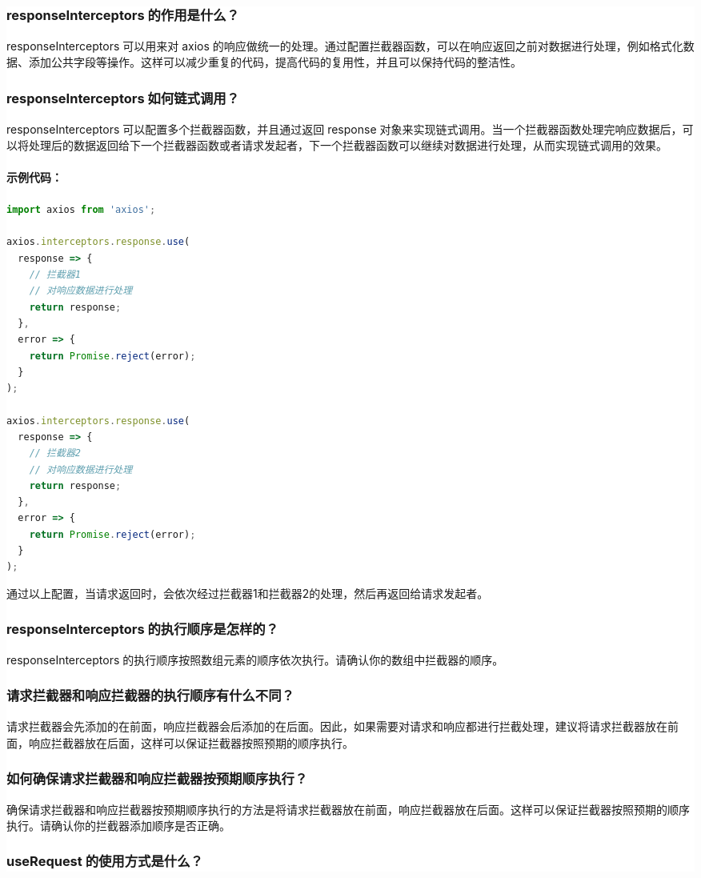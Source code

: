 ### responseInterceptors 的作用是什么？

responseInterceptors 可以用来对 axios 的响应做统一的处理。通过配置拦截器函数，可以在响应返回之前对数据进行处理，例如格式化数据、添加公共字段等操作。这样可以减少重复的代码，提高代码的复用性，并且可以保持代码的整洁性。

### responseInterceptors 如何链式调用？

responseInterceptors 可以配置多个拦截器函数，并且通过返回 response 对象来实现链式调用。当一个拦截器函数处理完响应数据后，可以将处理后的数据返回给下一个拦截器函数或者请求发起者，下一个拦截器函数可以继续对数据进行处理，从而实现链式调用的效果。

#### 示例代码：

```javascript
import axios from 'axios';

axios.interceptors.response.use(
  response => {
    // 拦截器1
    // 对响应数据进行处理
    return response;
  },
  error => {
    return Promise.reject(error);
  }
);

axios.interceptors.response.use(
  response => {
    // 拦截器2
    // 对响应数据进行处理
    return response;
  },
  error => {
    return Promise.reject(error);
  }
);
```

通过以上配置，当请求返回时，会依次经过拦截器1和拦截器2的处理，然后再返回给请求发起者。

### responseInterceptors 的执行顺序是怎样的？

responseInterceptors 的执行顺序按照数组元素的顺序依次执行。请确认你的数组中拦截器的顺序。

### 请求拦截器和响应拦截器的执行顺序有什么不同？

请求拦截器会先添加的在前面，响应拦截器会后添加的在后面。因此，如果需要对请求和响应都进行拦截处理，建议将请求拦截器放在前面，响应拦截器放在后面，这样可以保证拦截器按照预期的顺序执行。

### 如何确保请求拦截器和响应拦截器按预期顺序执行？

确保请求拦截器和响应拦截器按预期顺序执行的方法是将请求拦截器放在前面，响应拦截器放在后面。这样可以保证拦截器按照预期的顺序执行。请确认你的拦截器添加顺序是否正确。

### useRequest 的使用方式是什么？
